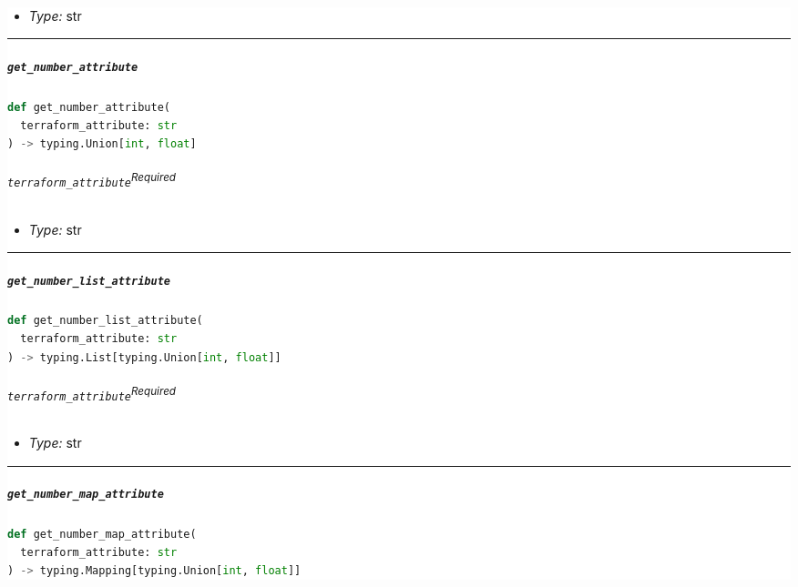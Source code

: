 - *Type:* str

---

##### `get_number_attribute` <a name="get_number_attribute" id="@cdktf/provider-cloudflare.dataCloudflareZoneDnsSettings.DataCloudflareZoneDnsSettingsInternalDnsOutputReference.getNumberAttribute"></a>

```python
def get_number_attribute(
  terraform_attribute: str
) -> typing.Union[int, float]
```

###### `terraform_attribute`<sup>Required</sup> <a name="terraform_attribute" id="@cdktf/provider-cloudflare.dataCloudflareZoneDnsSettings.DataCloudflareZoneDnsSettingsInternalDnsOutputReference.getNumberAttribute.parameter.terraformAttribute"></a>

- *Type:* str

---

##### `get_number_list_attribute` <a name="get_number_list_attribute" id="@cdktf/provider-cloudflare.dataCloudflareZoneDnsSettings.DataCloudflareZoneDnsSettingsInternalDnsOutputReference.getNumberListAttribute"></a>

```python
def get_number_list_attribute(
  terraform_attribute: str
) -> typing.List[typing.Union[int, float]]
```

###### `terraform_attribute`<sup>Required</sup> <a name="terraform_attribute" id="@cdktf/provider-cloudflare.dataCloudflareZoneDnsSettings.DataCloudflareZoneDnsSettingsInternalDnsOutputReference.getNumberListAttribute.parameter.terraformAttribute"></a>

- *Type:* str

---

##### `get_number_map_attribute` <a name="get_number_map_attribute" id="@cdktf/provider-cloudflare.dataCloudflareZoneDnsSettings.DataCloudflareZoneDnsSettingsInternalDnsOutputReference.getNumberMapAttribute"></a>

```python
def get_number_map_attribute(
  terraform_attribute: str
) -> typing.Mapping[typing.Union[int, float]]
```
